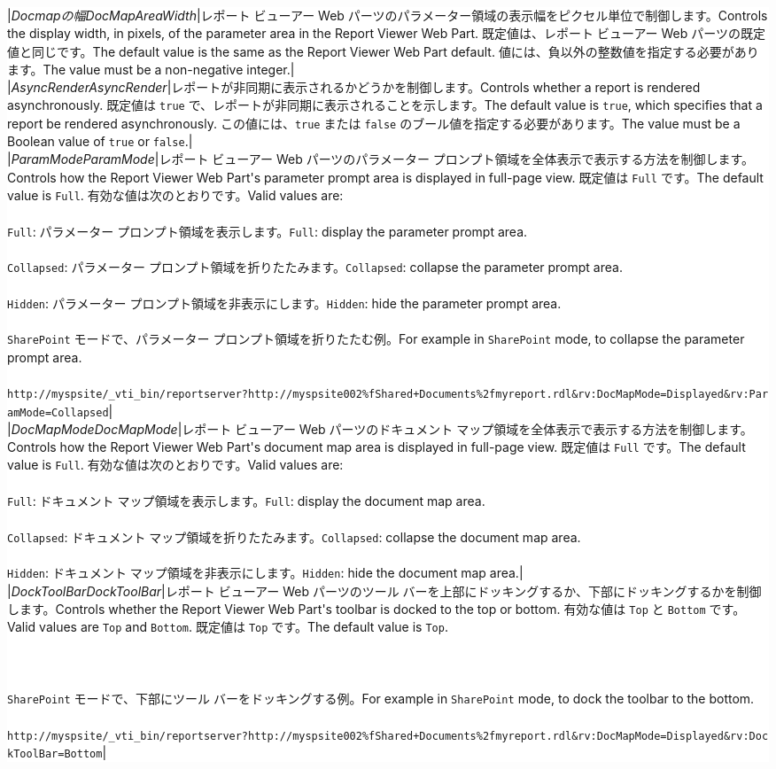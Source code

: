 |<span data-ttu-id="6bd8c-266">*Docmapの幅*</span><span class="sxs-lookup"><span data-stu-id="6bd8c-266">*DocMapAreaWidth*</span></span>|<span data-ttu-id="6bd8c-267">レポート ビューアー Web パーツのパラメーター領域の表示幅をピクセル単位で制御します。</span><span class="sxs-lookup"><span data-stu-id="6bd8c-267">Controls the display width, in pixels, of the parameter area in the Report Viewer Web Part.</span></span> <span data-ttu-id="6bd8c-268">既定値は、レポート ビューアー Web パーツの既定値と同じです。</span><span class="sxs-lookup"><span data-stu-id="6bd8c-268">The default value is the same as the Report Viewer Web Part default.</span></span> <span data-ttu-id="6bd8c-269">値には、負以外の整数値を指定する必要があります。</span><span class="sxs-lookup"><span data-stu-id="6bd8c-269">The value must be a non-negative integer.</span></span>|  
|<span data-ttu-id="6bd8c-270">*AsyncRender*</span><span class="sxs-lookup"><span data-stu-id="6bd8c-270">*AsyncRender*</span></span>|<span data-ttu-id="6bd8c-271">レポートが非同期に表示されるかどうかを制御します。</span><span class="sxs-lookup"><span data-stu-id="6bd8c-271">Controls whether a report is rendered asynchronously.</span></span> <span data-ttu-id="6bd8c-272">既定値は `true` で、レポートが非同期に表示されることを示します。</span><span class="sxs-lookup"><span data-stu-id="6bd8c-272">The default value is `true`, which specifies that a report be rendered asynchronously.</span></span> <span data-ttu-id="6bd8c-273">この値には、`true` または `false` のブール値を指定する必要があります。</span><span class="sxs-lookup"><span data-stu-id="6bd8c-273">The value must be a Boolean value of `true` or `false`.</span></span>|  
|<span data-ttu-id="6bd8c-274">*ParamMode*</span><span class="sxs-lookup"><span data-stu-id="6bd8c-274">*ParamMode*</span></span>|<span data-ttu-id="6bd8c-275">レポート ビューアー Web パーツのパラメーター プロンプト領域を全体表示で表示する方法を制御します。</span><span class="sxs-lookup"><span data-stu-id="6bd8c-275">Controls how the Report Viewer Web Part's parameter prompt area is displayed in full-page view.</span></span>  <span data-ttu-id="6bd8c-276">既定値は `Full` です。</span><span class="sxs-lookup"><span data-stu-id="6bd8c-276">The default value is `Full`.</span></span> <span data-ttu-id="6bd8c-277">有効な値は次のとおりです。</span><span class="sxs-lookup"><span data-stu-id="6bd8c-277">Valid values are:</span></span><br /><br /> <span data-ttu-id="6bd8c-278">`Full`: パラメーター プロンプト領域を表示します。</span><span class="sxs-lookup"><span data-stu-id="6bd8c-278">`Full`: display the parameter prompt area.</span></span><br /><br /> <span data-ttu-id="6bd8c-279">`Collapsed`: パラメーター プロンプト領域を折りたたみます。</span><span class="sxs-lookup"><span data-stu-id="6bd8c-279">`Collapsed`: collapse the parameter prompt area.</span></span><br /><br /> <span data-ttu-id="6bd8c-280">`Hidden`: パラメーター プロンプト領域を非表示にします。</span><span class="sxs-lookup"><span data-stu-id="6bd8c-280">`Hidden`: hide the parameter prompt area.</span></span><br /><br /> <span data-ttu-id="6bd8c-281">`SharePoint` モードで、パラメーター プロンプト領域を折りたたむ例。</span><span class="sxs-lookup"><span data-stu-id="6bd8c-281">For example in `SharePoint` mode, to collapse the parameter prompt area.</span></span><br /><br /> `http://myspsite/_vti_bin/reportserver?http://myspsite002%fShared+Documents%2fmyreport.rdl&rv:DocMapMode=Displayed&rv:ParamMode=Collapsed`|  
|<span data-ttu-id="6bd8c-282">*DocMapMode*</span><span class="sxs-lookup"><span data-stu-id="6bd8c-282">*DocMapMode*</span></span>|<span data-ttu-id="6bd8c-283">レポート ビューアー Web パーツのドキュメント マップ領域を全体表示で表示する方法を制御します。</span><span class="sxs-lookup"><span data-stu-id="6bd8c-283">Controls how the Report Viewer Web Part's document map area is displayed in full-page view.</span></span> <span data-ttu-id="6bd8c-284">既定値は `Full` です。</span><span class="sxs-lookup"><span data-stu-id="6bd8c-284">The default value is `Full`.</span></span> <span data-ttu-id="6bd8c-285">有効な値は次のとおりです。</span><span class="sxs-lookup"><span data-stu-id="6bd8c-285">Valid values are:</span></span><br /><br /> <span data-ttu-id="6bd8c-286">`Full`: ドキュメント マップ領域を表示します。</span><span class="sxs-lookup"><span data-stu-id="6bd8c-286">`Full`: display the document map area.</span></span><br /><br /> <span data-ttu-id="6bd8c-287">`Collapsed`: ドキュメント マップ領域を折りたたみます。</span><span class="sxs-lookup"><span data-stu-id="6bd8c-287">`Collapsed`: collapse the document map area.</span></span><br /><br /> <span data-ttu-id="6bd8c-288">`Hidden`: ドキュメント マップ領域を非表示にします。</span><span class="sxs-lookup"><span data-stu-id="6bd8c-288">`Hidden`: hide the document map area.</span></span>|  
|<span data-ttu-id="6bd8c-289">*DockToolBar*</span><span class="sxs-lookup"><span data-stu-id="6bd8c-289">*DockToolBar*</span></span>|<span data-ttu-id="6bd8c-290">レポート ビューアー Web パーツのツール バーを上部にドッキングするか、下部にドッキングするかを制御します。</span><span class="sxs-lookup"><span data-stu-id="6bd8c-290">Controls whether the Report Viewer Web Part's toolbar is docked to the top or bottom.</span></span> <span data-ttu-id="6bd8c-291">有効な値は `Top` と `Bottom` です。</span><span class="sxs-lookup"><span data-stu-id="6bd8c-291">Valid values are `Top` and `Bottom`.</span></span> <span data-ttu-id="6bd8c-292">既定値は `Top` です。</span><span class="sxs-lookup"><span data-stu-id="6bd8c-292">The default value is `Top`.</span></span><br /><br /> <br /><br /> <span data-ttu-id="6bd8c-293">`SharePoint` モードで、下部にツール バーをドッキングする例。</span><span class="sxs-lookup"><span data-stu-id="6bd8c-293">For example in `SharePoint` mode, to dock the toolbar to the bottom.</span></span><br /><br /> `http://myspsite/_vti_bin/reportserver?http://myspsite002%fShared+Documents%2fmyreport.rdl&rv:DocMapMode=Displayed&rv:DockToolBar=Bottom`|  